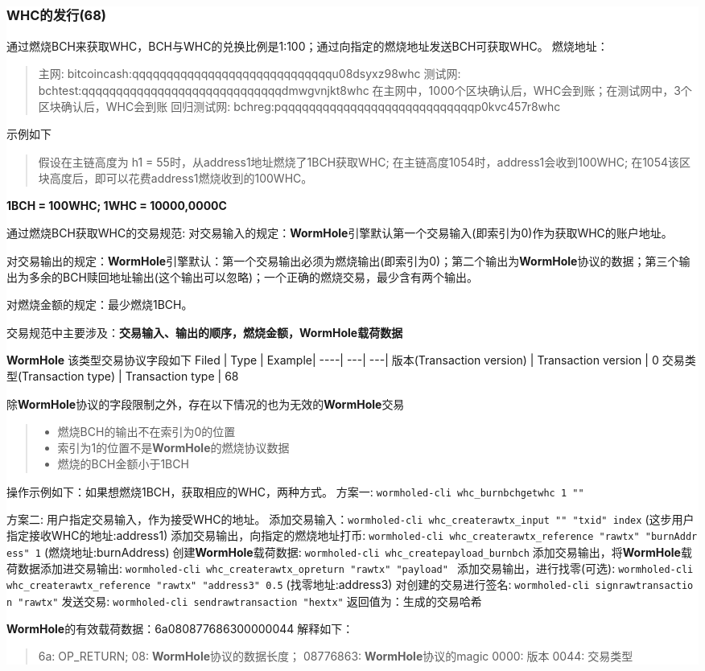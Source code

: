 
### WHC的发行(68)
通过燃烧BCH来获取WHC，BCH与WHC的兑换比例是1:100；通过向指定的燃烧地址发送BCH可获取WHC。
燃烧地址：
>   主网: bitcoincash:qqqqqqqqqqqqqqqqqqqqqqqqqqqqqu08dsyxz98whc
>   测试网: bchtest:qqqqqqqqqqqqqqqqqqqqqqqqqqqqqdmwgvnjkt8whc
在主网中，1000个区块确认后，WHC会到账；在测试网中，3个区块确认后，WHC会到账
>   回归测试网: bchreg:pqqqqqqqqqqqqqqqqqqqqqqqqqqqqp0kvc457r8whc

示例如下
>   假设在主链高度为 h1 = 55时，从address1地址燃烧了1BCH获取WHC; 在主链高度1054时，address1会收到100WHC; 在1054该区块高度后，即可以花费address1燃烧收到的100WHC。

**1BCH = 100WHC; 1WHC = 10000,0000C**

通过燃烧BCH获取WHC的交易规范:
对交易输入的规定：**WormHole**引擎默认第一个交易输入(即索引为0)作为获取WHC的账户地址。

对交易输出的规定：**WormHole**引擎默认：第一个交易输出必须为燃烧输出(即索引为0)；第二个输出为**WormHole**协议的数据；第三个输出为多余的BCH赎回地址输出(这个输出可以忽略)；一个正确的燃烧交易，最少含有两个输出。

对燃烧金额的规定：最少燃烧1BCH。

交易规范中主要涉及：**交易输入、输出的顺序，燃烧金额，**WormHole**载荷数据**

**WormHole** 该类型交易协议字段如下
Filed | Type | Example|
----| ---| ---|
版本(Transaction version) | Transaction version | 0
交易类型(Transaction type) | Transaction type | 68

除**WormHole**协议的字段限制之外，存在以下情况的也为无效的**WormHole**交易
>   * 燃烧BCH的输出不在索引为0的位置
>   * 索引为1的位置不是**WormHole**的燃烧协议数据
>   * 燃烧的BCH金额小于1BCH


操作示例如下：如果想燃烧1BCH，获取相应的WHC，两种方式。
方案一: 
`wormholed-cli whc_burnbchgetwhc 1 ""`

方案二: 用户指定交易输入，作为接受WHC的地址。
添加交易输入：`wormholed-cli whc_createrawtx_input "" "txid" index` (这步用户指定接收WHC的地址:address1)
添加交易输出，向指定的燃烧地址打币: `wormholed-cli whc_createrawtx_reference "rawtx" "burnAddress" 1` (燃烧地址:burnAddress)
创建**WormHole**载荷数据: `wormholed-cli whc_createpayload_burnbch`
添加交易输出，将**WormHole**载荷数据添加进交易输出: `wormholed-cli whc_createrawtx_opreturn "rawtx" "payload" `
添加交易输出，进行找零(可选): `wormholed-cli whc_createrawtx_reference "rawtx" "address3" 0.5` (找零地址:address3)
对创建的交易进行签名: `wormholed-cli signrawtransaction "rawtx"`
发送交易: `wormholed-cli sendrawtransaction "hextx"`
返回值为：生成的交易哈希

**WormHole**的有效载荷数据：6a080877686300000044
解释如下：
>   6a: OP_RETURN; 08: **WormHole**协议的数据长度； 
>   08776863: **WormHole**协议的magic
>   0000: 版本
>   0044: 交易类型
